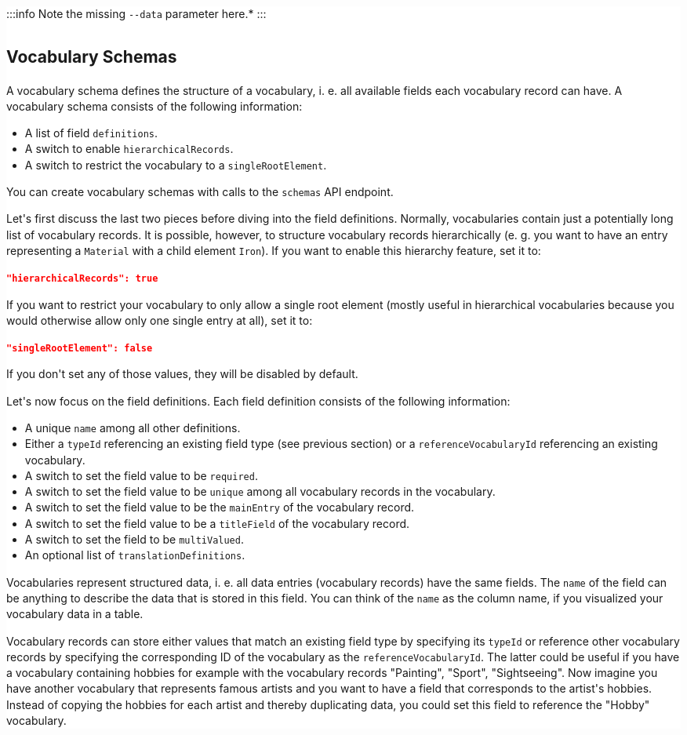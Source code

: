 :::info
Note the missing `--data` parameter here.*
:::

## Vocabulary Schemas
A vocabulary schema defines the structure of a vocabulary, i. e. all available fields each vocabulary record can have.
A vocabulary schema consists of the following information:
- A list of field `definitions`.
- A switch to enable `hierarchicalRecords`.
- A switch to restrict the vocabulary to a `singleRootElement`.

You can create vocabulary schemas with calls to the `schemas` API endpoint.

Let's first discuss the last two pieces before diving into the field definitions.
Normally, vocabularies contain just a potentially long list of vocabulary records.
It is possible, however, to structure vocabulary records hierarchically (e. g. you want to have an entry representing a `Material` with a child element `Iron`).
If you want to enable this hierarchy feature, set it to:

```json
"hierarchicalRecords": true
```

If you want to restrict your vocabulary to only allow a single root element (mostly useful in hierarchical vocabularies because you would otherwise allow only one single entry at all), set it to:

```json
"singleRootElement": false
```

If you don't set any of those values, they will be disabled by default.

Let's now focus on the field definitions.
Each field definition consists of the following information:
- A unique `name` among all other definitions.
- Either a `typeId` referencing an existing field type (see previous section) or a `referenceVocabularyId` referencing an existing vocabulary.
- A switch to set the field value to be `required`.
- A switch to set the field value to be `unique` among all vocabulary records in the vocabulary.
- A switch to set the field value to be the `mainEntry` of the vocabulary record.
- A switch to set the field value to be a `titleField` of the vocabulary record.
- A switch to set the field to be `multiValued`.
- An optional list of `translationDefinitions`.

Vocabularies represent structured data, i. e. all data entries (vocabulary records) have the same fields.
The `name` of the field can be anything to describe the data that is stored in this field.
You can think of the `name` as the column name, if you visualized your vocabulary data in a table.

Vocabulary records can store either values that match an existing field type by specifying its `typeId` or reference other vocabulary records by specifying the corresponding ID of the vocabulary as the `referenceVocabularyId`.
The latter could be useful if you have a vocabulary containing hobbies for example with the vocabulary records "Painting", "Sport", "Sightseeing".
Now imagine you have another vocabulary that represents famous artists and you want to have a field that corresponds to the artist's hobbies.
Instead of copying the hobbies for each artist and thereby duplicating data, you could set this field to reference the "Hobby" vocabulary.
